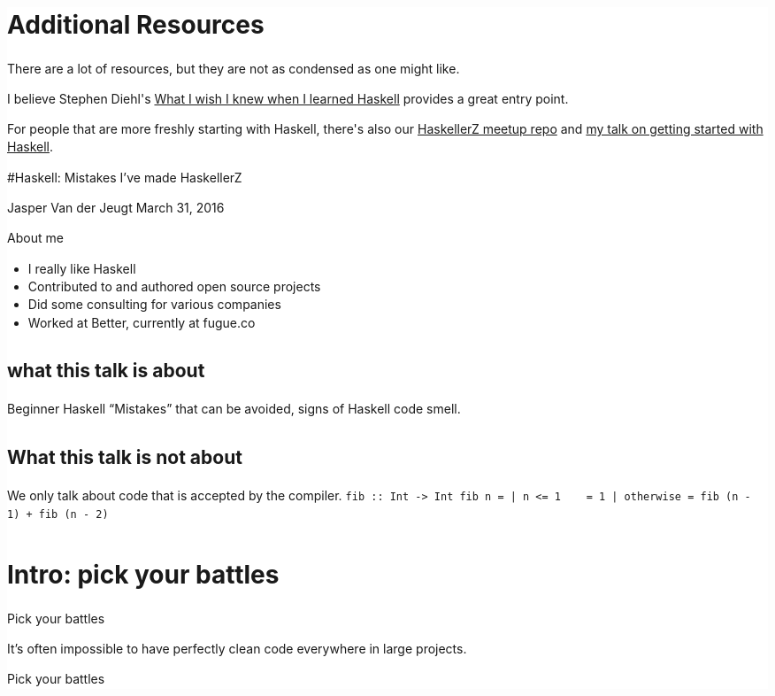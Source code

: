 
# Additional Resources

There are a lot of resources, but they are not as condensed as one might like.

I believe Stephen Diehl's
[What I wish I knew when I learned Haskell](http://dev.stephendiehl.com/hask/)
provides a great entry point.

For people that are more freshly starting with Haskell,
there's also our [HaskellerZ meetup repo](https://github.com/meiersi/HaskellerZ)
and [my talk on getting started with Haskell](https://github.com/meiersi/HaskellerZ/blob/master/meetups/2015-02-26-Writing_your_first_real_world_Haskell_application/real_world_haskell_intro.markdown).




#Haskell: Mistakes I’ve made HaskellerZ

Jasper Van der Jeugt March 31, 2016

About me
- I really like Haskell
- Contributed to and authored open source projects
- Did some consulting for various companies
- Worked at Better, currently at fugue.co

## what this talk is about

Beginner Haskell “Mistakes” that can be avoided, signs of Haskell code smell.

## What this talk is not about

We only talk about code that is accepted by the compiler.
``
  fib :: Int -> Int
  fib n =
    | n <= 1    = 1
    | otherwise =
        fib (n - 1) +
        fib (n - 2)
``


# Intro: pick your battles

 Pick your battles

It’s often impossible to have perfectly clean code everywhere in large projects.

 Pick your battles
